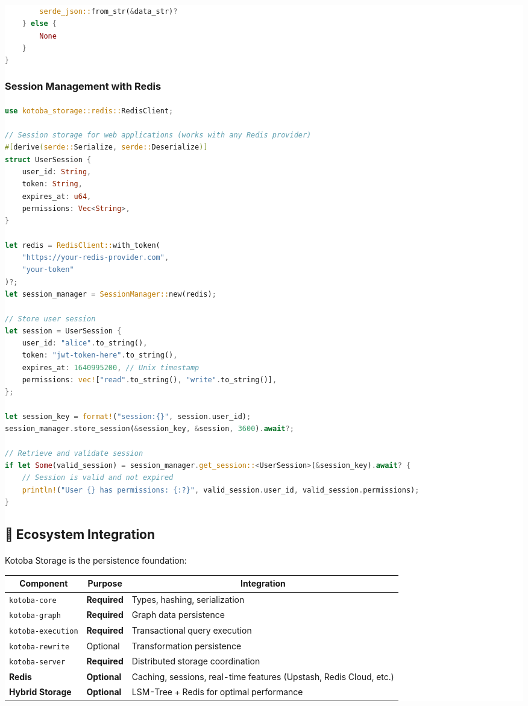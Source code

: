 ```rust
        serde_json::from_str(&data_str)?
    } else {
        None
    }
}
```

### Session Management with Redis

```rust
use kotoba_storage::redis::RedisClient;

// Session storage for web applications (works with any Redis provider)
#[derive(serde::Serialize, serde::Deserialize)]
struct UserSession {
    user_id: String,
    token: String,
    expires_at: u64,
    permissions: Vec<String>,
}

let redis = RedisClient::with_token(
    "https://your-redis-provider.com",
    "your-token"
)?;
let session_manager = SessionManager::new(redis);

// Store user session
let session = UserSession {
    user_id: "alice".to_string(),
    token: "jwt-token-here".to_string(),
    expires_at: 1640995200, // Unix timestamp
    permissions: vec!["read".to_string(), "write".to_string()],
};

let session_key = format!("session:{}", session.user_id);
session_manager.store_session(&session_key, &session, 3600).await?;

// Retrieve and validate session
if let Some(valid_session) = session_manager.get_session::<UserSession>(&session_key).await? {
    // Session is valid and not expired
    println!("User {} has permissions: {:?}", valid_session.user_id, valid_session.permissions);
}
```

## 🔗 Ecosystem Integration

Kotoba Storage is the persistence foundation:

| Component | Purpose | Integration |
|-----------|---------|-------------|
| `kotoba-core` | **Required** | Types, hashing, serialization |
| `kotoba-graph` | **Required** | Graph data persistence |
| `kotoba-execution` | **Required** | Transactional query execution |
| `kotoba-rewrite` | Optional | Transformation persistence |
| `kotoba-server` | **Required** | Distributed storage coordination |
| **Redis** | **Optional** | Caching, sessions, real-time features (Upstash, Redis Cloud, etc.) |
| **Hybrid Storage** | **Optional** | LSM-Tree + Redis for optimal performance |
